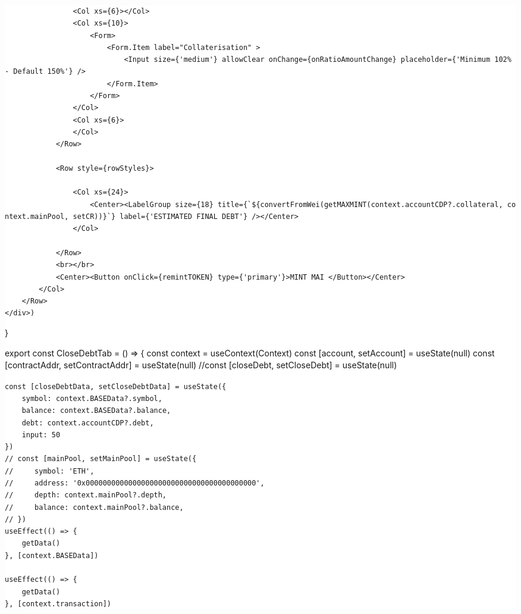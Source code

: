                     <Col xs={6}></Col>
                    <Col xs={10}>
                        <Form>
                            <Form.Item label="Collaterisation" >
                                <Input size={'medium'} allowClear onChange={onRatioAmountChange} placeholder={'Minimum 102% - Default 150%'} />
                            </Form.Item>
                        </Form>
                    </Col>
                    <Col xs={6}>
                    </Col>
                </Row>

                <Row style={rowStyles}>
                    
                    <Col xs={24}>
                        <Center><LabelGroup size={18} title={`${convertFromWei(getMAXMINT(context.accountCDP?.collateral, context.mainPool, setCR))}`} label={'ESTIMATED FINAL DEBT'} /></Center>
                    </Col>
                    
                </Row>
                <br></br>
                <Center><Button onClick={remintTOKEN} type={'primary'}>MINT MAI </Button></Center>
            </Col>
        </Row>
    </div>)

}

export const CloseDebtTab = () => {
    const context = useContext(Context)
    const [account, setAccount] = useState(null)
    const [contractAddr, setContractAddr] = useState(null)
    //const [closeDebt, setCloseDebt] = useState(null)

    const [closeDebtData, setCloseDebtData] = useState({
        symbol: context.BASEData?.symbol,
        balance: context.BASEData?.balance,
        debt: context.accountCDP?.debt,
        input: 50
    })
    // const [mainPool, setMainPool] = useState({
    //     symbol: 'ETH',
    //     address: '0x0000000000000000000000000000000000000000',
    //     depth: context.mainPool?.depth,
    //     balance: context.mainPool?.balance,
    // })
    useEffect(() => {
        getData()
    }, [context.BASEData])

    useEffect(() => {
        getData()
    }, [context.transaction])
